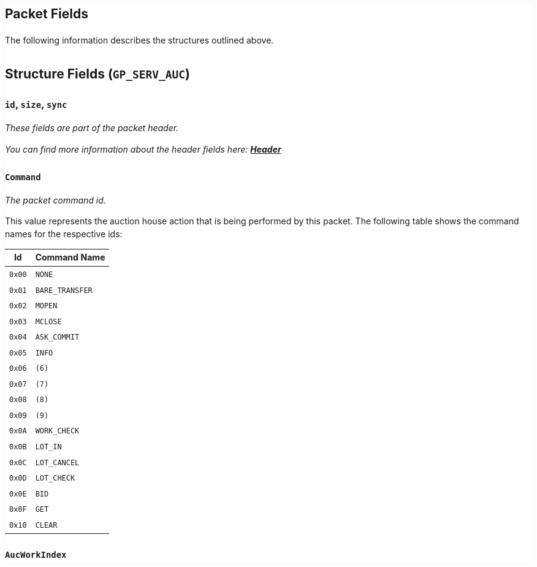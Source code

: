 ## Packet Fields

The following information describes the structures outlined above.

## Structure Fields (`GP_SERV_AUC`)

### `id`, `size`, `sync`

_These fields are part of the packet header._

_You can find more information about the header fields here: [**Header**](/world/HEADER.md)_

### `Command`

_The packet command id._

This value represents the auction house action that is being performed by this packet. The following table shows the command names for the respective ids:

| Id | Command Name |
| --- | --- |
| `0x00` | `NONE` |
| `0x01` | `BARE_TRANSFER` |
| `0x02` | `MOPEN` |
| `0x03` | `MCLOSE` |
| `0x04` | `ASK_COMMIT` |
| `0x05` | `INFO` |
| `0x06` | `(6)` |
| `0x07` | `(7)` |
| `0x08` | `(8)` |
| `0x09` | `(9)` |
| `0x0A` | `WORK_CHECK` |
| `0x0B` | `LOT_IN` |
| `0x0C` | `LOT_CANCEL` |
| `0x0D` | `LOT_CHECK` |
| `0x0E` | `BID` |
| `0x0F` | `GET` |
| `0x10` | `CLEAR` |

### `AucWorkIndex`
